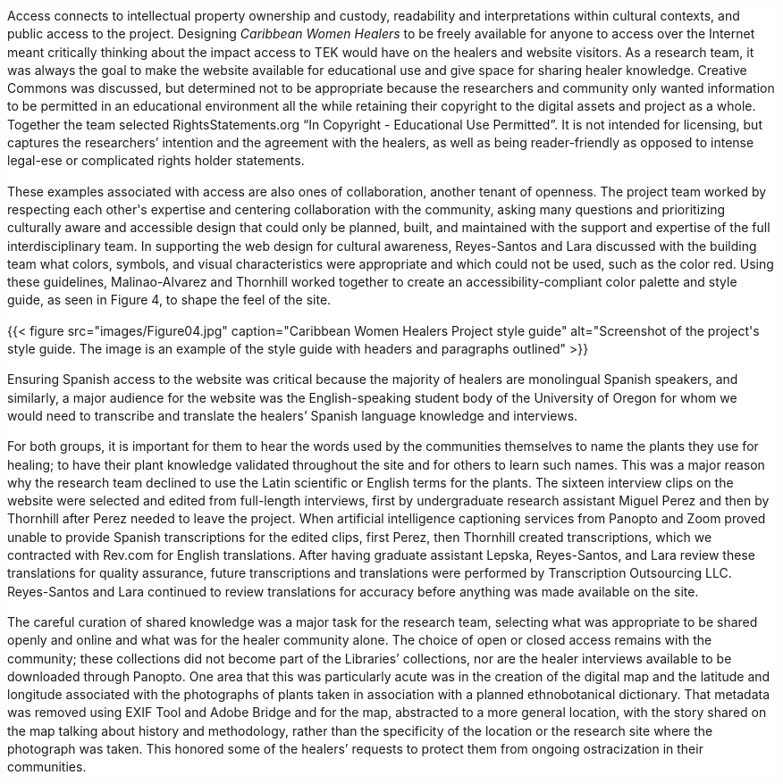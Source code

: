 Access connects to intellectual property ownership and custody, readability and interpretations within cultural contexts, and public access to the project. Designing _Caribbean Women Healers_ to be freely available for anyone to access over the Internet meant critically thinking about the impact access to TEK would have on the healers and website visitors. As a research team, it was always the goal to make the website available for educational use and give space for sharing healer knowledge. Creative Commons was discussed, but determined not to be appropriate because the researchers and community only wanted information to be permitted in an educational environment all the while retaining their copyright to the digital assets and project as a whole. Together the team selected RightsStatements.org “In Copyright - Educational Use Permitted”. It is not intended for licensing, but captures the researchers’ intention and the agreement with the healers, as well as being reader-friendly as opposed to intense legal-ese or complicated rights holder statements.

These examples associated with access are also ones of collaboration, another tenant of openness. The project team worked by respecting each other's expertise and centering collaboration with the community, asking many questions and prioritizing culturally aware and accessible design that could only be planned, built, and maintained with the support and expertise of the full interdisciplinary team. In supporting the web design for cultural awareness, Reyes-Santos and Lara discussed with the building team what colors, symbols, and visual characteristics were appropriate and which could not be used, such as the color red. Using these guidelines, Malinao-Alvarez and Thornhill worked together to create an accessibility-compliant color palette and style guide, as seen in Figure 4, to shape the feel of the site.

{{< figure src="images/Figure04.jpg" caption="Caribbean Women Healers Project style guide" alt="Screenshot of the project's style guide. The image is an example of the style guide with headers and paragraphs outlined"  >}}


Ensuring Spanish access to the website was critical because the majority of healers are monolingual Spanish speakers, and similarly, a major audience for the website was the English-speaking student body of the University of Oregon for whom we would need to transcribe and translate the healers’ Spanish language knowledge and interviews.

For both groups, it is important for them to hear the words used by the communities themselves to name the plants they use for healing; to have their plant knowledge validated throughout the site and for others to learn such names. This was a major reason why the research team declined to use the Latin scientific or English terms for the plants. The sixteen interview clips on the website were selected and edited from full-length interviews, first by undergraduate research assistant Miguel Perez and then by Thornhill after Perez needed to leave the project. When artificial intelligence captioning services from Panopto and Zoom proved unable to provide Spanish transcriptions for the edited clips, first Perez, then Thornhill created transcriptions, which we contracted with Rev.com for English translations. After having graduate assistant Lepska, Reyes-Santos, and Lara review these translations for quality assurance, future transcriptions and translations were performed by Transcription Outsourcing LLC. Reyes-Santos and Lara continued to review translations for accuracy before anything was made available on the site.

The careful curation of shared knowledge was a major task for the research team, selecting what was appropriate to be shared openly and online and what was for the healer community alone. The choice of open or closed access remains with the community; these collections did not become part of the Libraries’ collections, nor are the healer interviews available to be downloaded through Panopto. One area that this was particularly acute was in the creation of the digital map and the latitude and longitude associated with the photographs of plants taken in association with a planned ethnobotanical dictionary. That metadata was removed using EXIF Tool and Adobe Bridge and for the map, abstracted to a more general location, with the story shared on the map talking about history and methodology, rather than the specificity of the location or the research site where the photograph was taken. This honored some of the healers’ requests to protect them from ongoing ostracization in their communities.
